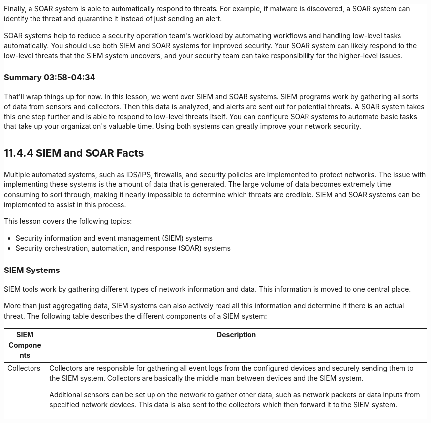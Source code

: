 Finally, a SOAR system is able to automatically respond to threats. For example, if malware is discovered, a SOAR system can identify the threat and quarantine it instead of just sending an alert.

SOAR systems help to reduce a security operation team's workload by automating workflows and handling low-level tasks automatically. You should use both SIEM and SOAR systems for improved security. Your SOAR system can likely respond to the low-level threats that the SIEM system uncovers, and your security team can take responsibility for the higher-level issues.

### Summary 03:58-04:34

That'll wrap things up for now. In this lesson, we went over SIEM and SOAR systems. SIEM programs work by gathering all sorts of data from sensors and collectors. Then this data is analyzed, and alerts are sent out for potential threats. A SOAR system takes this one step further and is able to respond to low-level threats itself. You can configure SOAR systems to automate basic tasks that take up your organization's valuable time. Using both systems can greatly improve your network security.

## 11.4.4 SIEM and SOAR Facts

Multiple automated systems, such as IDS/IPS, firewalls, and security policies are implemented to protect networks. The issue with implementing these systems is the amount of data that is generated. The large volume of data becomes extremely time consuming to sort through, making it nearly impossible to determine which threats are credible. SIEM and SOAR systems can be implemented to assist in this process.

This lesson covers the following topics:

- Security information and event management (SIEM) systems
- Security orchestration, automation, and response (SOAR) systems

### SIEM Systems

SIEM tools work by gathering different types of network information and data. This information is moved to one central place.

More than just aggregating data, SIEM systems can also actively read all this information and determine if there is an actual threat. The following table describes the different components of a SIEM system:

<table>
   <thead>
    <tr><th class_="firstTableHeader" scope="col" class="fw-bold">
     SIEM Components
    </th>
    <th scope="col" class="fw-bold">
     Description
    </th>
   </tr></thead>
   <tbody>
    <tr>
     <td>
      Collectors
     </td>
     <td>
      Collectors are responsible for gathering all
            event logs from the configured devices and securely sending them to
            the SIEM system. Collectors are basically the middle man between
            devices and the SIEM system.
      <p>
       Additional sensors can be set up on the network to gather other data,
            such as network packets or data inputs from specified
            network devices. This data is also sent to the collectors which then forward 
			it to the SIEM system.
      </p>
     </td>
    </tr>
    <tr>